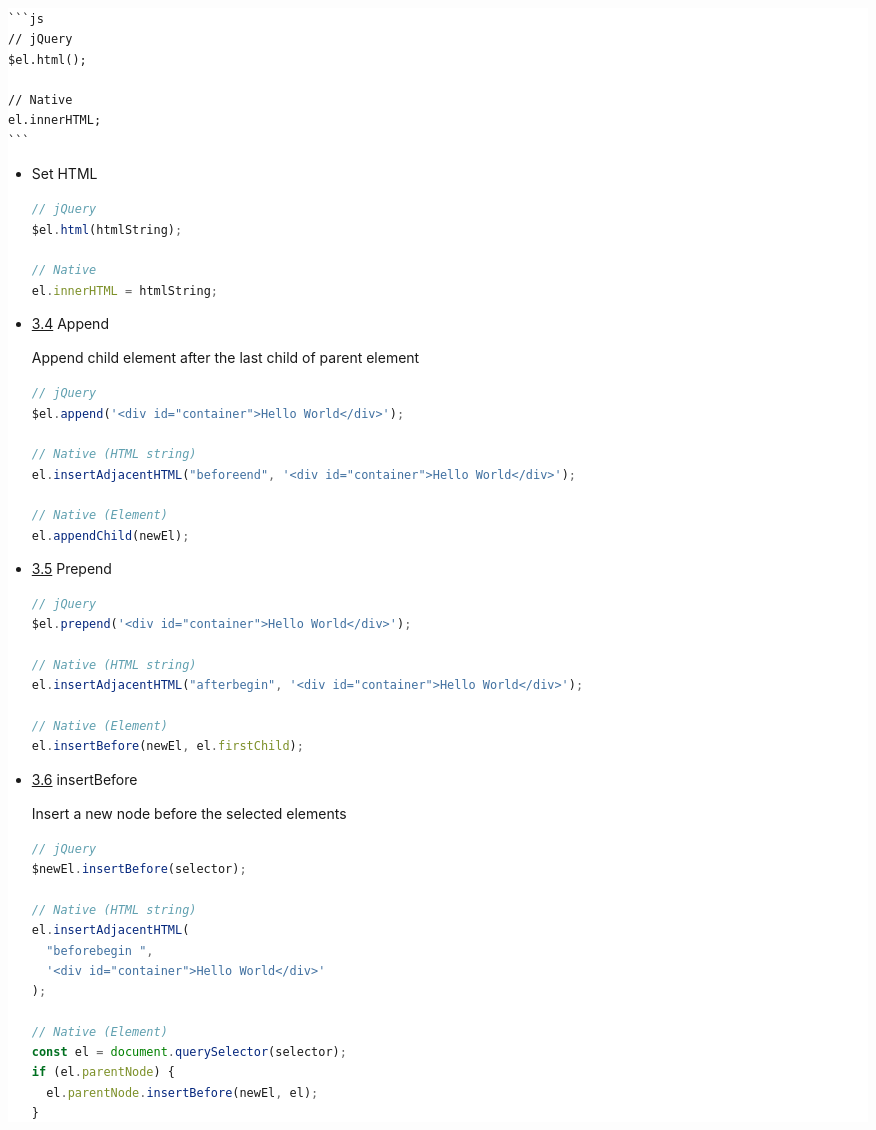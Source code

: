     ```js
    // jQuery
    $el.html();

    // Native
    el.innerHTML;
    ```

  - Set HTML

    ```js
    // jQuery
    $el.html(htmlString);

    // Native
    el.innerHTML = htmlString;
    ```

- [3.4](#3.4) <a name='3.4'></a> Append

  Append child element after the last child of parent element

  ```js
  // jQuery
  $el.append('<div id="container">Hello World</div>');

  // Native (HTML string)
  el.insertAdjacentHTML("beforeend", '<div id="container">Hello World</div>');

  // Native (Element)
  el.appendChild(newEl);
  ```

- [3.5](#3.5) <a name='3.5'></a> Prepend

  ```js
  // jQuery
  $el.prepend('<div id="container">Hello World</div>');

  // Native (HTML string)
  el.insertAdjacentHTML("afterbegin", '<div id="container">Hello World</div>');

  // Native (Element)
  el.insertBefore(newEl, el.firstChild);
  ```

- [3.6](#3.6) <a name='3.6'></a> insertBefore

  Insert a new node before the selected elements

  ```js
  // jQuery
  $newEl.insertBefore(selector);

  // Native (HTML string)
  el.insertAdjacentHTML(
    "beforebegin ",
    '<div id="container">Hello World</div>'
  );

  // Native (Element)
  const el = document.querySelector(selector);
  if (el.parentNode) {
    el.parentNode.insertBefore(newEl, el);
  }
  ```
